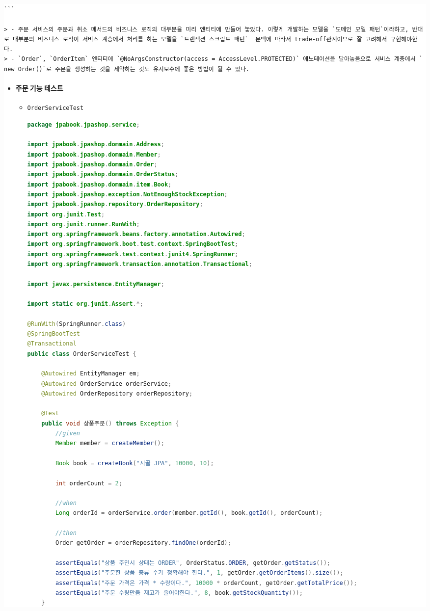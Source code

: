     ```

    > - 주문 서비스의 주문과 취소 메서드의 비즈니스 로직의 대부분을 미리 엔티티에 만들어 놓았다. 이렇게 개발하는 모델을 `도메인 모델 패턴`이라하고, 반대로 대부분의 비즈니스 로직이 서비스 계층에서 처리를 하는 모델을 `트랜잭션 스크립트 패턴`  문맥에 따라서 trade-off관계이므로 잘 고려해서 구현해야한다.
    > - `Order`, `OrderItem` 엔티티에 `@NoArgsConstructor(access = AccessLevel.PROTECTED)` 에노테이션을 달아놓음으로 서비스 계층에서 `new Order()`로 주문을 생성하는 것을 제약하는 것도 유지보수에 좋은 방법이 될 수 있다.

- #### 주문 기능 테스트

  - `OrderServiceTest`

    ```java
    package jpabook.jpashop.service;
    
    import jpabook.jpashop.dommain.Address;
    import jpabook.jpashop.dommain.Member;
    import jpabook.jpashop.dommain.Order;
    import jpabook.jpashop.dommain.OrderStatus;
    import jpabook.jpashop.dommain.item.Book;
    import jpabook.jpashop.exception.NotEnoughStockException;
    import jpabook.jpashop.repository.OrderRepository;
    import org.junit.Test;
    import org.junit.runner.RunWith;
    import org.springframework.beans.factory.annotation.Autowired;
    import org.springframework.boot.test.context.SpringBootTest;
    import org.springframework.test.context.junit4.SpringRunner;
    import org.springframework.transaction.annotation.Transactional;
    
    import javax.persistence.EntityManager;
    
    import static org.junit.Assert.*;
    
    @RunWith(SpringRunner.class)
    @SpringBootTest
    @Transactional
    public class OrderServiceTest {
    
        @Autowired EntityManager em;
        @Autowired OrderService orderService;
        @Autowired OrderRepository orderRepository;
    
        @Test
        public void 상품주문() throws Exception {
            //given
            Member member = createMember();
    
            Book book = createBook("시골 JPA", 10000, 10);
    
            int orderCount = 2;
    
            //when
            Long orderId = orderService.order(member.getId(), book.getId(), orderCount);
    
            //then
            Order getOrder = orderRepository.findOne(orderId);
    
            assertEquals("상품 주민시 상태는 ORDER", OrderStatus.ORDER, getOrder.getStatus());
            assertEquals("주문한 상품 종류 수가 정확해야 한다.", 1, getOrder.getOrderItems().size());
            assertEquals("주문 가격은 가격 * 수량이다.", 10000 * orderCount, getOrder.getTotalPrice());
            assertEquals("주문 수량만큼 재고가 줄어야한다.", 8, book.getStockQuantity());
        }
    